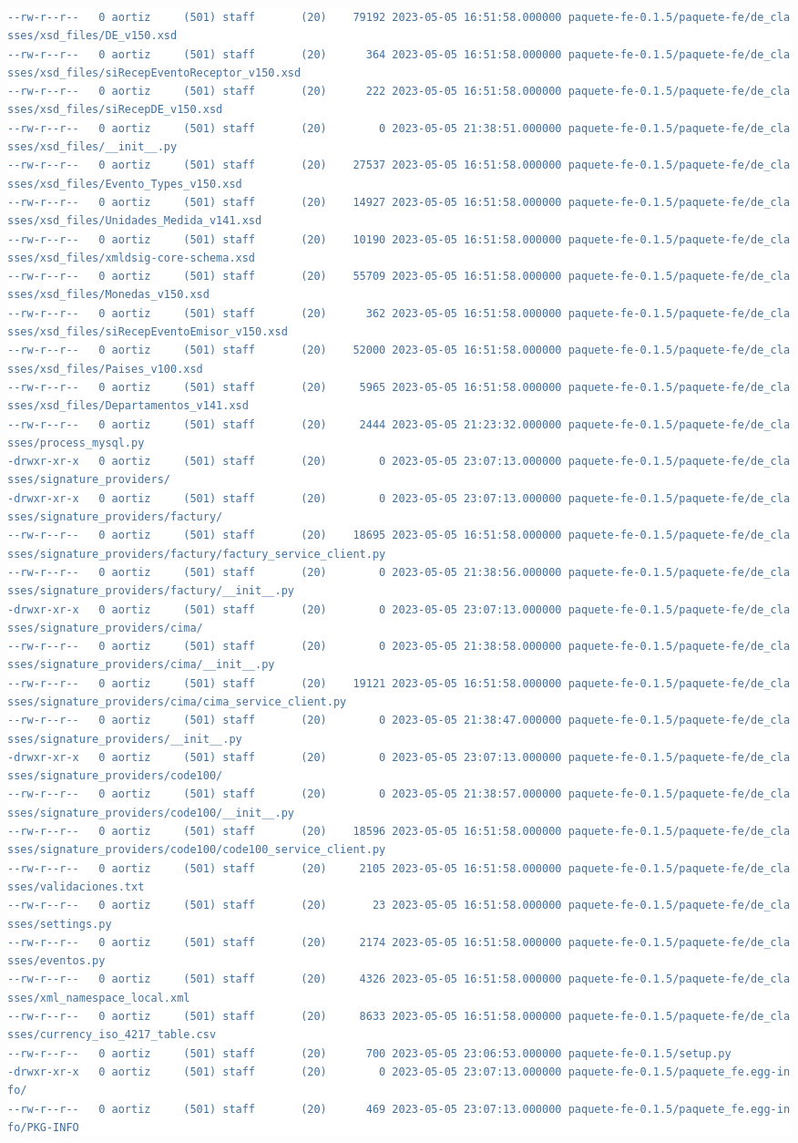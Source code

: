 ```diff
--rw-r--r--   0 aortiz     (501) staff       (20)    79192 2023-05-05 16:51:58.000000 paquete-fe-0.1.5/paquete-fe/de_classes/xsd_files/DE_v150.xsd
--rw-r--r--   0 aortiz     (501) staff       (20)      364 2023-05-05 16:51:58.000000 paquete-fe-0.1.5/paquete-fe/de_classes/xsd_files/siRecepEventoReceptor_v150.xsd
--rw-r--r--   0 aortiz     (501) staff       (20)      222 2023-05-05 16:51:58.000000 paquete-fe-0.1.5/paquete-fe/de_classes/xsd_files/siRecepDE_v150.xsd
--rw-r--r--   0 aortiz     (501) staff       (20)        0 2023-05-05 21:38:51.000000 paquete-fe-0.1.5/paquete-fe/de_classes/xsd_files/__init__.py
--rw-r--r--   0 aortiz     (501) staff       (20)    27537 2023-05-05 16:51:58.000000 paquete-fe-0.1.5/paquete-fe/de_classes/xsd_files/Evento_Types_v150.xsd
--rw-r--r--   0 aortiz     (501) staff       (20)    14927 2023-05-05 16:51:58.000000 paquete-fe-0.1.5/paquete-fe/de_classes/xsd_files/Unidades_Medida_v141.xsd
--rw-r--r--   0 aortiz     (501) staff       (20)    10190 2023-05-05 16:51:58.000000 paquete-fe-0.1.5/paquete-fe/de_classes/xsd_files/xmldsig-core-schema.xsd
--rw-r--r--   0 aortiz     (501) staff       (20)    55709 2023-05-05 16:51:58.000000 paquete-fe-0.1.5/paquete-fe/de_classes/xsd_files/Monedas_v150.xsd
--rw-r--r--   0 aortiz     (501) staff       (20)      362 2023-05-05 16:51:58.000000 paquete-fe-0.1.5/paquete-fe/de_classes/xsd_files/siRecepEventoEmisor_v150.xsd
--rw-r--r--   0 aortiz     (501) staff       (20)    52000 2023-05-05 16:51:58.000000 paquete-fe-0.1.5/paquete-fe/de_classes/xsd_files/Paises_v100.xsd
--rw-r--r--   0 aortiz     (501) staff       (20)     5965 2023-05-05 16:51:58.000000 paquete-fe-0.1.5/paquete-fe/de_classes/xsd_files/Departamentos_v141.xsd
--rw-r--r--   0 aortiz     (501) staff       (20)     2444 2023-05-05 21:23:32.000000 paquete-fe-0.1.5/paquete-fe/de_classes/process_mysql.py
-drwxr-xr-x   0 aortiz     (501) staff       (20)        0 2023-05-05 23:07:13.000000 paquete-fe-0.1.5/paquete-fe/de_classes/signature_providers/
-drwxr-xr-x   0 aortiz     (501) staff       (20)        0 2023-05-05 23:07:13.000000 paquete-fe-0.1.5/paquete-fe/de_classes/signature_providers/factury/
--rw-r--r--   0 aortiz     (501) staff       (20)    18695 2023-05-05 16:51:58.000000 paquete-fe-0.1.5/paquete-fe/de_classes/signature_providers/factury/factury_service_client.py
--rw-r--r--   0 aortiz     (501) staff       (20)        0 2023-05-05 21:38:56.000000 paquete-fe-0.1.5/paquete-fe/de_classes/signature_providers/factury/__init__.py
-drwxr-xr-x   0 aortiz     (501) staff       (20)        0 2023-05-05 23:07:13.000000 paquete-fe-0.1.5/paquete-fe/de_classes/signature_providers/cima/
--rw-r--r--   0 aortiz     (501) staff       (20)        0 2023-05-05 21:38:58.000000 paquete-fe-0.1.5/paquete-fe/de_classes/signature_providers/cima/__init__.py
--rw-r--r--   0 aortiz     (501) staff       (20)    19121 2023-05-05 16:51:58.000000 paquete-fe-0.1.5/paquete-fe/de_classes/signature_providers/cima/cima_service_client.py
--rw-r--r--   0 aortiz     (501) staff       (20)        0 2023-05-05 21:38:47.000000 paquete-fe-0.1.5/paquete-fe/de_classes/signature_providers/__init__.py
-drwxr-xr-x   0 aortiz     (501) staff       (20)        0 2023-05-05 23:07:13.000000 paquete-fe-0.1.5/paquete-fe/de_classes/signature_providers/code100/
--rw-r--r--   0 aortiz     (501) staff       (20)        0 2023-05-05 21:38:57.000000 paquete-fe-0.1.5/paquete-fe/de_classes/signature_providers/code100/__init__.py
--rw-r--r--   0 aortiz     (501) staff       (20)    18596 2023-05-05 16:51:58.000000 paquete-fe-0.1.5/paquete-fe/de_classes/signature_providers/code100/code100_service_client.py
--rw-r--r--   0 aortiz     (501) staff       (20)     2105 2023-05-05 16:51:58.000000 paquete-fe-0.1.5/paquete-fe/de_classes/validaciones.txt
--rw-r--r--   0 aortiz     (501) staff       (20)       23 2023-05-05 16:51:58.000000 paquete-fe-0.1.5/paquete-fe/de_classes/settings.py
--rw-r--r--   0 aortiz     (501) staff       (20)     2174 2023-05-05 16:51:58.000000 paquete-fe-0.1.5/paquete-fe/de_classes/eventos.py
--rw-r--r--   0 aortiz     (501) staff       (20)     4326 2023-05-05 16:51:58.000000 paquete-fe-0.1.5/paquete-fe/de_classes/xml_namespace_local.xml
--rw-r--r--   0 aortiz     (501) staff       (20)     8633 2023-05-05 16:51:58.000000 paquete-fe-0.1.5/paquete-fe/de_classes/currency_iso_4217_table.csv
--rw-r--r--   0 aortiz     (501) staff       (20)      700 2023-05-05 23:06:53.000000 paquete-fe-0.1.5/setup.py
-drwxr-xr-x   0 aortiz     (501) staff       (20)        0 2023-05-05 23:07:13.000000 paquete-fe-0.1.5/paquete_fe.egg-info/
--rw-r--r--   0 aortiz     (501) staff       (20)      469 2023-05-05 23:07:13.000000 paquete-fe-0.1.5/paquete_fe.egg-info/PKG-INFO
```